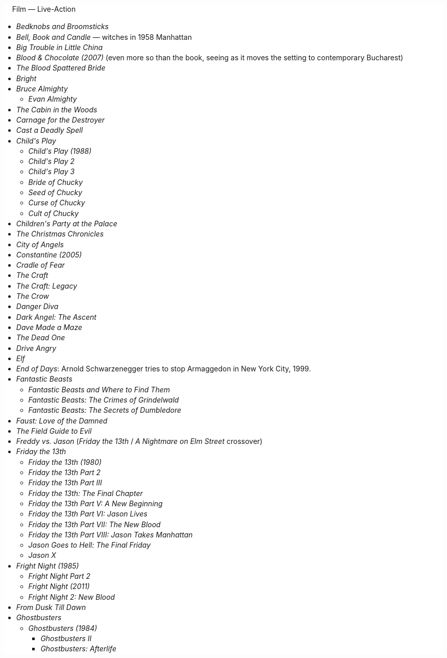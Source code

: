     Film — Live-Action 

-   _Bedknobs and Broomsticks_
-   _Bell, Book and Candle_ — witches in 1958 Manhattan
-   _Big Trouble in Little China_
-   _Blood & Chocolate (2007)_ (even more so than the book, seeing as it moves the setting to contemporary Bucharest)
-   _The Blood Spattered Bride_
-   _Bright_
-   _Bruce Almighty_
    -   _Evan Almighty_
-   _The Cabin in the Woods_
-   _Carnage for the Destroyer_
-   _Cast a Deadly Spell_
-   _Child's Play_
    -   _Child's Play (1988)_
    -   _Child's Play 2_
    -   _Child's Play 3_
    -   _Bride of Chucky_
    -   _Seed of Chucky_
    -   _Curse of Chucky_
    -   _Cult of Chucky_
-   _Children's Party at the Palace_
-   _The Christmas Chronicles_
-   _City of Angels_
-   _Constantine (2005)_
-   _Cradle of Fear_
-   _The Craft_
-   _The Craft: Legacy_
-   _The Crow_
-   _Danger Diva_
-   _Dark Angel: The Ascent_
-   _Dave Made a Maze_
-   _The Dead One_
-   _Drive Angry_
-   _Elf_
-   _End of Days_: Arnold Schwarzenegger tries to stop Armaggedon in New York City, 1999.
-   _Fantastic Beasts_
    -   _Fantastic Beasts and Where to Find Them_
    -   _Fantastic Beasts: The Crimes of Grindelwald_
    -   _Fantastic Beasts: The Secrets of Dumbledore_
-   _Faust: Love of the Damned_
-   _The Field Guide to Evil_
-   _Freddy vs. Jason_ (_Friday the 13th_ / _A Nightmare on Elm Street_ crossover)
-   _Friday the 13th_
    -   _Friday the 13th (1980)_
    -   _Friday the 13th Part 2_
    -   _Friday the 13th Part III_
    -   _Friday the 13th: The Final Chapter_
    -   _Friday the 13th Part V: A New Beginning_
    -   _Friday the 13th Part VI: Jason Lives_
    -   _Friday the 13th Part VII: The New Blood_
    -   _Friday the 13th Part VIII: Jason Takes Manhattan_
    -   _Jason Goes to Hell: The Final Friday_
    -   _Jason X_
-   _Fright Night (1985)_
    -   _Fright Night Part 2_
    -   _Fright Night (2011)_
    -   _Fright Night 2: New Blood_
-   _From Dusk Till Dawn_
-   _Ghostbusters_
    -   _Ghostbusters (1984)_
        -   _Ghostbusters II_
        -   _Ghostbusters: Afterlife_